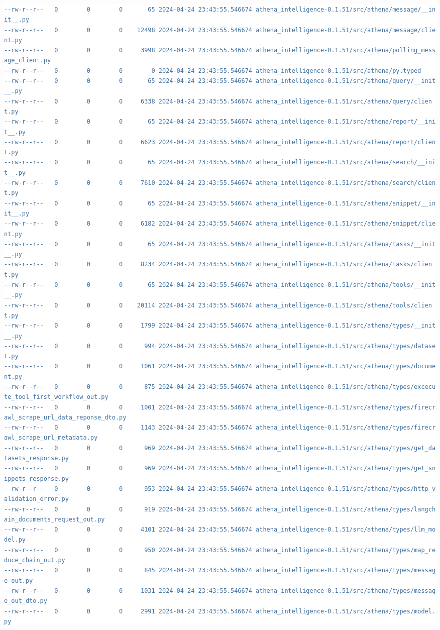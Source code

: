 ```diff
--rw-r--r--   0        0        0       65 2024-04-24 23:43:55.546674 athena_intelligence-0.1.51/src/athena/message/__init__.py
--rw-r--r--   0        0        0    12498 2024-04-24 23:43:55.546674 athena_intelligence-0.1.51/src/athena/message/client.py
--rw-r--r--   0        0        0     3998 2024-04-24 23:43:55.546674 athena_intelligence-0.1.51/src/athena/polling_message_client.py
--rw-r--r--   0        0        0        0 2024-04-24 23:43:55.546674 athena_intelligence-0.1.51/src/athena/py.typed
--rw-r--r--   0        0        0       65 2024-04-24 23:43:55.546674 athena_intelligence-0.1.51/src/athena/query/__init__.py
--rw-r--r--   0        0        0     6338 2024-04-24 23:43:55.546674 athena_intelligence-0.1.51/src/athena/query/client.py
--rw-r--r--   0        0        0       65 2024-04-24 23:43:55.546674 athena_intelligence-0.1.51/src/athena/report/__init__.py
--rw-r--r--   0        0        0     6623 2024-04-24 23:43:55.546674 athena_intelligence-0.1.51/src/athena/report/client.py
--rw-r--r--   0        0        0       65 2024-04-24 23:43:55.546674 athena_intelligence-0.1.51/src/athena/search/__init__.py
--rw-r--r--   0        0        0     7610 2024-04-24 23:43:55.546674 athena_intelligence-0.1.51/src/athena/search/client.py
--rw-r--r--   0        0        0       65 2024-04-24 23:43:55.546674 athena_intelligence-0.1.51/src/athena/snippet/__init__.py
--rw-r--r--   0        0        0     6182 2024-04-24 23:43:55.546674 athena_intelligence-0.1.51/src/athena/snippet/client.py
--rw-r--r--   0        0        0       65 2024-04-24 23:43:55.546674 athena_intelligence-0.1.51/src/athena/tasks/__init__.py
--rw-r--r--   0        0        0     8234 2024-04-24 23:43:55.546674 athena_intelligence-0.1.51/src/athena/tasks/client.py
--rw-r--r--   0        0        0       65 2024-04-24 23:43:55.546674 athena_intelligence-0.1.51/src/athena/tools/__init__.py
--rw-r--r--   0        0        0    20114 2024-04-24 23:43:55.546674 athena_intelligence-0.1.51/src/athena/tools/client.py
--rw-r--r--   0        0        0     1799 2024-04-24 23:43:55.546674 athena_intelligence-0.1.51/src/athena/types/__init__.py
--rw-r--r--   0        0        0      994 2024-04-24 23:43:55.546674 athena_intelligence-0.1.51/src/athena/types/dataset.py
--rw-r--r--   0        0        0     1061 2024-04-24 23:43:55.546674 athena_intelligence-0.1.51/src/athena/types/document.py
--rw-r--r--   0        0        0      875 2024-04-24 23:43:55.546674 athena_intelligence-0.1.51/src/athena/types/excecute_tool_first_workflow_out.py
--rw-r--r--   0        0        0     1001 2024-04-24 23:43:55.546674 athena_intelligence-0.1.51/src/athena/types/firecrawl_scrape_url_data_reponse_dto.py
--rw-r--r--   0        0        0     1143 2024-04-24 23:43:55.546674 athena_intelligence-0.1.51/src/athena/types/firecrawl_scrape_url_metadata.py
--rw-r--r--   0        0        0      969 2024-04-24 23:43:55.546674 athena_intelligence-0.1.51/src/athena/types/get_datasets_response.py
--rw-r--r--   0        0        0      969 2024-04-24 23:43:55.546674 athena_intelligence-0.1.51/src/athena/types/get_snippets_response.py
--rw-r--r--   0        0        0      953 2024-04-24 23:43:55.546674 athena_intelligence-0.1.51/src/athena/types/http_validation_error.py
--rw-r--r--   0        0        0      919 2024-04-24 23:43:55.546674 athena_intelligence-0.1.51/src/athena/types/langchain_documents_request_out.py
--rw-r--r--   0        0        0     4101 2024-04-24 23:43:55.546674 athena_intelligence-0.1.51/src/athena/types/llm_model.py
--rw-r--r--   0        0        0      950 2024-04-24 23:43:55.546674 athena_intelligence-0.1.51/src/athena/types/map_reduce_chain_out.py
--rw-r--r--   0        0        0      845 2024-04-24 23:43:55.546674 athena_intelligence-0.1.51/src/athena/types/message_out.py
--rw-r--r--   0        0        0     1031 2024-04-24 23:43:55.546674 athena_intelligence-0.1.51/src/athena/types/message_out_dto.py
--rw-r--r--   0        0        0     2991 2024-04-24 23:43:55.546674 athena_intelligence-0.1.51/src/athena/types/model.py
```